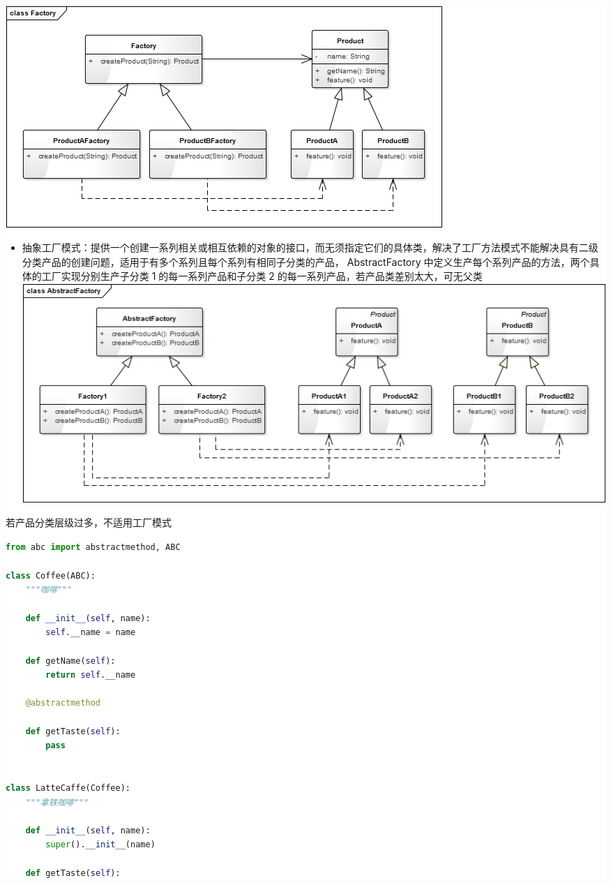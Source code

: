   ​![image-20250405195628163](../assets/network-asset-image-20250405195628163-20250604204125-at13zue.png)
- 抽象工厂模式：提供一个创建一系列相关或相互依赖的对象的接口，而无须指定它们的具体类，解决了工厂方法模式不能解决具有二级分类产品的创建问题，适用于有多个系列且每个系列有相同子分类的产品， AbstractFactory 中定义生产每个系列产品的方法，两个具体的工厂实现分别生产子分类 1 的每一系列产品和子分类 2 的每一系列产品，若产品类差别太大，可无父类  
  ​![image-20250405200944740](../assets/network-asset-image-20250405200944740-20250604204125-bt46r99.png)

若产品分类层级过多，不适用工厂模式

```python
from abc import abstractmethod, ABC

class Coffee(ABC):
    """咖啡"""

    def __init__(self, name):
        self.__name = name

    def getName(self):
        return self.__name

    @abstractmethod

    def getTaste(self):
        pass


class LatteCaffe(Coffee):
    """拿铁咖啡"""

    def __init__(self, name):
        super().__init__(name)

    def getTaste(self):
```
